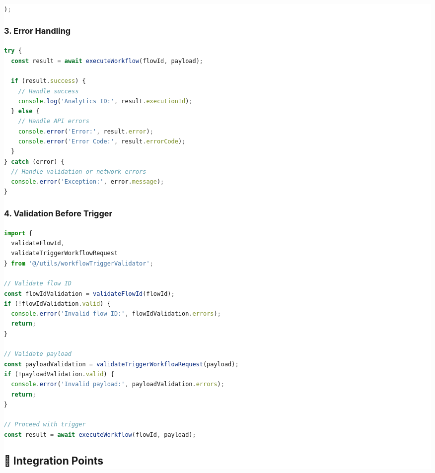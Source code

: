 ```typescript
);
```

### **3. Error Handling**

```typescript
try {
  const result = await executeWorkflow(flowId, payload);
  
  if (result.success) {
    // Handle success
    console.log('Analytics ID:', result.executionId);
  } else {
    // Handle API errors
    console.error('Error:', result.error);
    console.error('Error Code:', result.errorCode);
  }
} catch (error) {
  // Handle validation or network errors
  console.error('Exception:', error.message);
}
```

### **4. Validation Before Trigger**

```typescript
import { 
  validateFlowId, 
  validateTriggerWorkflowRequest 
} from '@/utils/workflowTriggerValidator';

// Validate flow ID
const flowIdValidation = validateFlowId(flowId);
if (!flowIdValidation.valid) {
  console.error('Invalid flow ID:', flowIdValidation.errors);
  return;
}

// Validate payload
const payloadValidation = validateTriggerWorkflowRequest(payload);
if (!payloadValidation.valid) {
  console.error('Invalid payload:', payloadValidation.errors);
  return;
}

// Proceed with trigger
const result = await executeWorkflow(flowId, payload);
```

## 🔧 Integration Points
